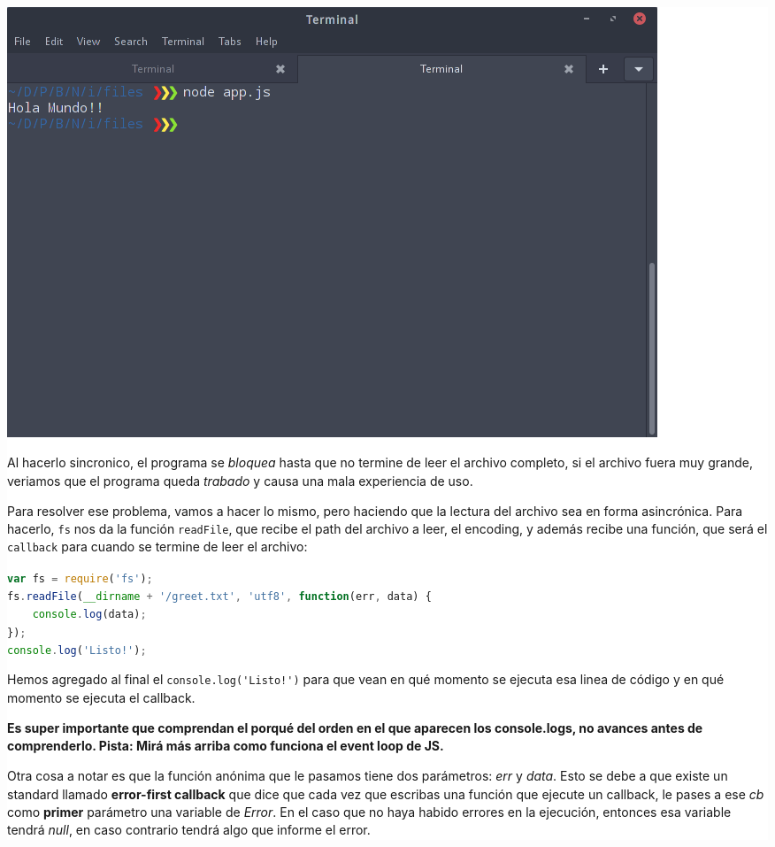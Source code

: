 ![fs](/_src/assets/01-Node//fs.png)

Al hacerlo sincronico, el programa se _bloquea_ hasta que no termine de leer el archivo completo, si el archivo fuera muy grande, veriamos que el programa queda _trabado_ y causa una mala experiencia de uso.

Para resolver ese problema, vamos a hacer lo mismo, pero haciendo que la lectura del archivo sea en forma asincrónica.
Para hacerlo, `fs` nos da la función `readFile`, que recibe el path del archivo a leer, el encoding, y además recibe una función, que será el `callback` para cuando se termine de leer el archivo:

```javascript
var fs = require('fs');
fs.readFile(__dirname + '/greet.txt', 'utf8', function(err, data) {
	console.log(data);
});
console.log('Listo!');
```

Hemos agregado al final el `console.log('Listo!')` para que vean en qué momento se ejecuta esa linea de código y en qué momento se ejecuta el callback.

__Es super importante que comprendan el porqué del orden en el que aparecen los console.logs, no avances antes de comprenderlo. Pista: Mirá más arriba como funciona el event loop de JS.__

Otra cosa a notar es que la función anónima que le pasamos tiene dos parámetros: _err_ y _data_. Esto se debe a que existe un standard llamado __error-first callback__ que dice que cada vez que escribas una función que ejecute un callback, le pases a ese _cb_ como __primer__ parámetro una variable de _Error_. En el caso que no haya habido errores en la ejecución, entonces esa variable tendrá _null_, en caso contrario tendrá algo que informe el error.

